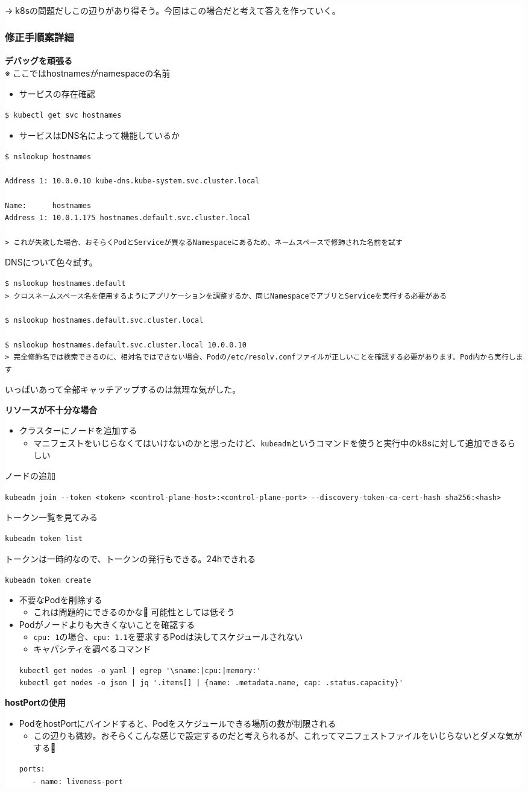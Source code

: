 → k8sの問題だしこの辺りがあり得そう。今回はこの場合だと考えて答えを作っていく。

### 修正手順案詳細
**デバッグを頑張る**<br>
※ ここではhostnamesがnamespaceの名前

- サービスの存在確認
```
$ kubectl get svc hostnames
```
- サービスはDNS名によって機能しているか
```
$ nslookup hostnames

Address 1: 10.0.0.10 kube-dns.kube-system.svc.cluster.local

Name:      hostnames
Address 1: 10.0.1.175 hostnames.default.svc.cluster.local

> これが失敗した場合、おそらくPodとServiceが異なるNamespaceにあるため、ネームスペースで修飾された名前を試す
```

DNSについて色々試す。
```
$ nslookup hostnames.default
> クロスネームスペース名を使用するようにアプリケーションを調整するか、同じNamespaceでアプリとServiceを実行する必要がある

$ nslookup hostnames.default.svc.cluster.local

$ nslookup hostnames.default.svc.cluster.local 10.0.0.10
> 完全修飾名では検索できるのに、相対名ではできない場合、Podの/etc/resolv.confファイルが正しいことを確認する必要があります。Pod内から実行します
```
いっぱいあって全部キャッチアップするのは無理な気がした。

**リソースが不十分な場合** <br>
- クラスターにノードを追加する
    - マニフェストをいじらなくてはいけないのかと思ったけど、`kubeadm`というコマンドを使うと実行中のk8sに対して追加できるらしい

ノードの追加  
```
kubeadm join --token <token> <control-plane-host>:<control-plane-port> --discovery-token-ca-cert-hash sha256:<hash>
```

トークン一覧を見てみる
```
kubeadm token list
```

トークンは一時的なので、トークンの発行もできる。24hできれる
```
kubeadm token create
```
- 不要なPodを削除する
    - これは問題的にできるのかな🤔 可能性としては低そう
- Podがノードよりも大きくないことを確認する
    - `cpu: 1`の場合、`cpu: 1.1`を要求するPodは決してスケジュールされない
    - キャパシティを調べるコマンド
    ```
    kubectl get nodes -o yaml | egrep '\sname:|cpu:|memory:'
    kubectl get nodes -o json | jq '.items[] | {name: .metadata.name, cap: .status.capacity}'
    ```
**hostPortの使用**<br>
- PodをhostPortにバインドすると、Podをスケジュールできる場所の数が制限される
    - この辺りも微妙。おそらくこんな感じで設定するのだと考えられるが、これってマニフェストファイルをいじらないとダメな気がする🤔
     ```
     ports:
        - name: liveness-port